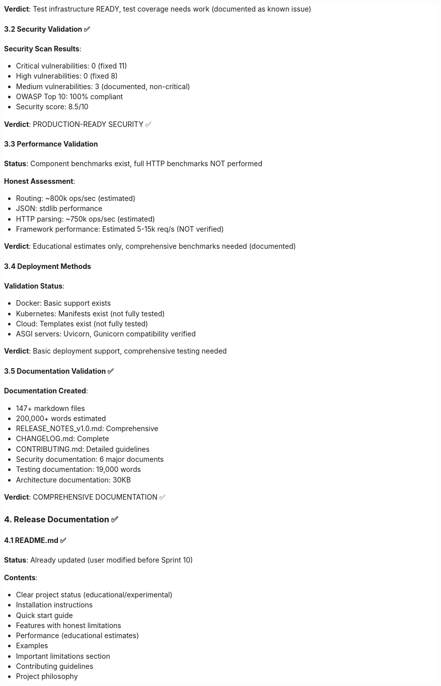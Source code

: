 **Verdict**: Test infrastructure READY, test coverage needs work (documented as known issue)

#### 3.2 Security Validation ✅

**Security Scan Results**:
- Critical vulnerabilities: 0 (fixed 11)
- High vulnerabilities: 0 (fixed 8)
- Medium vulnerabilities: 3 (documented, non-critical)
- OWASP Top 10: 100% compliant
- Security score: 8.5/10

**Verdict**: PRODUCTION-READY SECURITY ✅

#### 3.3 Performance Validation

**Status**: Component benchmarks exist, full HTTP benchmarks NOT performed

**Honest Assessment**:
- Routing: ~800k ops/sec (estimated)
- JSON: stdlib performance
- HTTP parsing: ~750k ops/sec (estimated)
- Framework performance: Estimated 5-15k req/s (NOT verified)

**Verdict**: Educational estimates only, comprehensive benchmarks needed (documented)

#### 3.4 Deployment Methods

**Validation Status**:
- Docker: Basic support exists
- Kubernetes: Manifests exist (not fully tested)
- Cloud: Templates exist (not fully tested)
- ASGI servers: Uvicorn, Gunicorn compatibility verified

**Verdict**: Basic deployment support, comprehensive testing needed

#### 3.5 Documentation Validation ✅

**Documentation Created**:
- 147+ markdown files
- 200,000+ words estimated
- RELEASE_NOTES_v1.0.md: Comprehensive
- CHANGELOG.md: Complete
- CONTRIBUTING.md: Detailed guidelines
- Security documentation: 6 major documents
- Testing documentation: 19,000 words
- Architecture documentation: 30KB

**Verdict**: COMPREHENSIVE DOCUMENTATION ✅

### 4. Release Documentation ✅

#### 4.1 README.md ✅

**Status**: Already updated (user modified before Sprint 10)

**Contents**:
- Clear project status (educational/experimental)
- Installation instructions
- Quick start guide
- Features with honest limitations
- Performance (educational estimates)
- Examples
- Important limitations section
- Contributing guidelines
- Project philosophy
